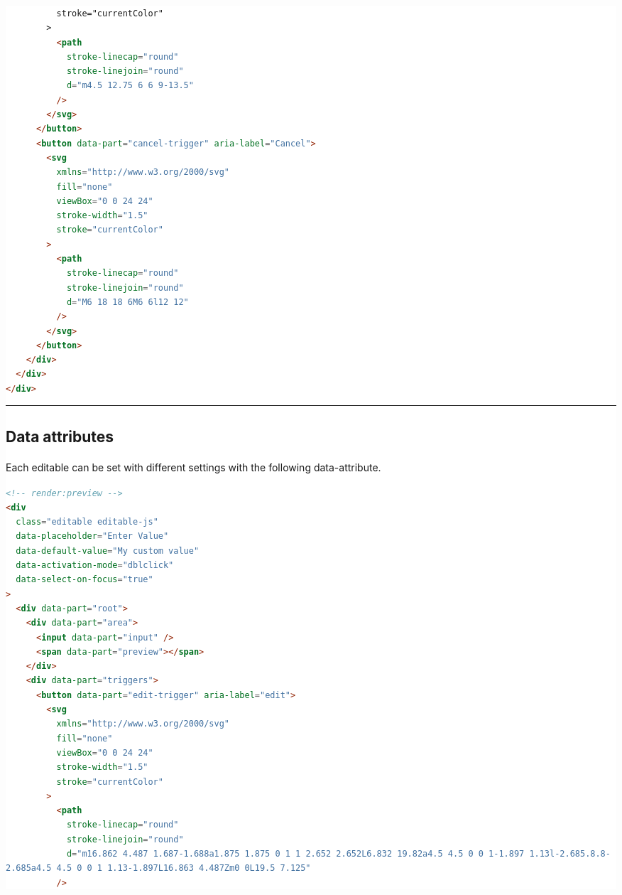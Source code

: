```html
          stroke="currentColor"
        >
          <path
            stroke-linecap="round"
            stroke-linejoin="round"
            d="m4.5 12.75 6 6 9-13.5"
          />
        </svg>
      </button>
      <button data-part="cancel-trigger" aria-label="Cancel">
        <svg
          xmlns="http://www.w3.org/2000/svg"
          fill="none"
          viewBox="0 0 24 24"
          stroke-width="1.5"
          stroke="currentColor"
        >
          <path
            stroke-linecap="round"
            stroke-linejoin="round"
            d="M6 18 18 6M6 6l12 12"
          />
        </svg>
      </button>
    </div>
  </div>
</div>
```

---

## Data attributes

Each editable can be set with different settings with the following data-attribute.

```html
<!-- render:preview -->
<div
  class="editable editable-js"
  data-placeholder="Enter Value"
  data-default-value="My custom value"
  data-activation-mode="dblclick"
  data-select-on-focus="true"
>
  <div data-part="root">
    <div data-part="area">
      <input data-part="input" />
      <span data-part="preview"></span>
    </div>
    <div data-part="triggers">
      <button data-part="edit-trigger" aria-label="edit">
        <svg
          xmlns="http://www.w3.org/2000/svg"
          fill="none"
          viewBox="0 0 24 24"
          stroke-width="1.5"
          stroke="currentColor"
        >
          <path
            stroke-linecap="round"
            stroke-linejoin="round"
            d="m16.862 4.487 1.687-1.688a1.875 1.875 0 1 1 2.652 2.652L6.832 19.82a4.5 4.5 0 0 1-1.897 1.13l-2.685.8.8-2.685a4.5 4.5 0 0 1 1.13-1.897L16.863 4.487Zm0 0L19.5 7.125"
          />
```